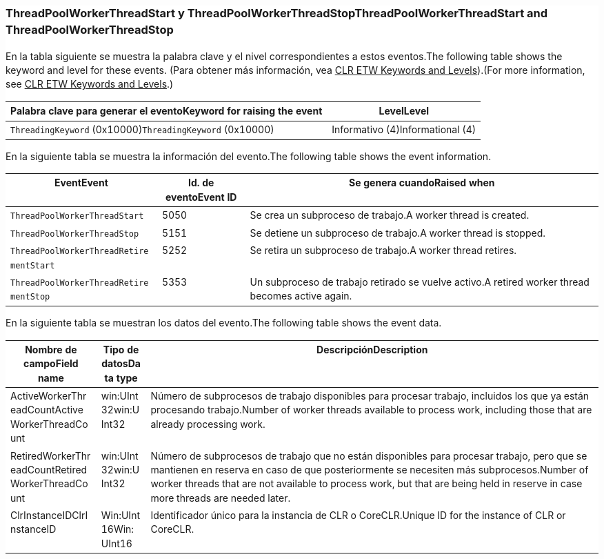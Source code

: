### <a name="threadpoolworkerthreadstart-and-threadpoolworkerthreadstop"></a><span data-ttu-id="0348e-111">ThreadPoolWorkerThreadStart y ThreadPoolWorkerThreadStop</span><span class="sxs-lookup"><span data-stu-id="0348e-111">ThreadPoolWorkerThreadStart and ThreadPoolWorkerThreadStop</span></span>  
 <span data-ttu-id="0348e-112">En la tabla siguiente se muestra la palabra clave y el nivel correspondientes a estos eventos.</span><span class="sxs-lookup"><span data-stu-id="0348e-112">The following table shows the keyword and level for these events.</span></span> <span data-ttu-id="0348e-113">(Para obtener más información, vea [CLR ETW Keywords and Levels](clr-etw-keywords-and-levels.md)).</span><span class="sxs-lookup"><span data-stu-id="0348e-113">(For more information, see [CLR ETW Keywords and Levels](clr-etw-keywords-and-levels.md).)</span></span>  
  
|<span data-ttu-id="0348e-114">Palabra clave para generar el evento</span><span class="sxs-lookup"><span data-stu-id="0348e-114">Keyword for raising the event</span></span>|<span data-ttu-id="0348e-115">Level</span><span class="sxs-lookup"><span data-stu-id="0348e-115">Level</span></span>|  
|-----------------------------------|-----------|  
|<span data-ttu-id="0348e-116">`ThreadingKeyword` (0x10000)</span><span class="sxs-lookup"><span data-stu-id="0348e-116">`ThreadingKeyword` (0x10000)</span></span>|<span data-ttu-id="0348e-117">Informativo (4)</span><span class="sxs-lookup"><span data-stu-id="0348e-117">Informational (4)</span></span>|  
  
 <span data-ttu-id="0348e-118">En la siguiente tabla se muestra la información del evento.</span><span class="sxs-lookup"><span data-stu-id="0348e-118">The following table shows the event information.</span></span>  
  
|<span data-ttu-id="0348e-119">Event</span><span class="sxs-lookup"><span data-stu-id="0348e-119">Event</span></span>|<span data-ttu-id="0348e-120">Id. de evento</span><span class="sxs-lookup"><span data-stu-id="0348e-120">Event ID</span></span>|<span data-ttu-id="0348e-121">Se genera cuando</span><span class="sxs-lookup"><span data-stu-id="0348e-121">Raised when</span></span>|  
|-|-|-|  
|`ThreadPoolWorkerThreadStart`|<span data-ttu-id="0348e-122">50</span><span class="sxs-lookup"><span data-stu-id="0348e-122">50</span></span>|<span data-ttu-id="0348e-123">Se crea un subproceso de trabajo.</span><span class="sxs-lookup"><span data-stu-id="0348e-123">A worker thread is created.</span></span>|  
|`ThreadPoolWorkerThreadStop`|<span data-ttu-id="0348e-124">51</span><span class="sxs-lookup"><span data-stu-id="0348e-124">51</span></span>|<span data-ttu-id="0348e-125">Se detiene un subproceso de trabajo.</span><span class="sxs-lookup"><span data-stu-id="0348e-125">A worker thread is stopped.</span></span>|  
|`ThreadPoolWorkerThreadRetirementStart`|<span data-ttu-id="0348e-126">52</span><span class="sxs-lookup"><span data-stu-id="0348e-126">52</span></span>|<span data-ttu-id="0348e-127">Se retira un subproceso de trabajo.</span><span class="sxs-lookup"><span data-stu-id="0348e-127">A worker thread retires.</span></span>|  
|`ThreadPoolWorkerThreadRetirementStop`|<span data-ttu-id="0348e-128">53</span><span class="sxs-lookup"><span data-stu-id="0348e-128">53</span></span>|<span data-ttu-id="0348e-129">Un subproceso de trabajo retirado se vuelve activo.</span><span class="sxs-lookup"><span data-stu-id="0348e-129">A retired worker thread becomes active again.</span></span>|  
  
 <span data-ttu-id="0348e-130">En la siguiente tabla se muestran los datos del evento.</span><span class="sxs-lookup"><span data-stu-id="0348e-130">The following table shows the event data.</span></span>  
  
|<span data-ttu-id="0348e-131">Nombre de campo</span><span class="sxs-lookup"><span data-stu-id="0348e-131">Field name</span></span>|<span data-ttu-id="0348e-132">Tipo de datos</span><span class="sxs-lookup"><span data-stu-id="0348e-132">Data type</span></span>|<span data-ttu-id="0348e-133">Descripción</span><span class="sxs-lookup"><span data-stu-id="0348e-133">Description</span></span>|  
|----------------|---------------|-----------------|  
|<span data-ttu-id="0348e-134">ActiveWorkerThreadCount</span><span class="sxs-lookup"><span data-stu-id="0348e-134">ActiveWorkerThreadCount</span></span>|<span data-ttu-id="0348e-135">win:UInt32</span><span class="sxs-lookup"><span data-stu-id="0348e-135">win:UInt32</span></span>|<span data-ttu-id="0348e-136">Número de subprocesos de trabajo disponibles para procesar trabajo, incluidos los que ya están procesando trabajo.</span><span class="sxs-lookup"><span data-stu-id="0348e-136">Number of worker threads available to process work, including those that are already processing work.</span></span>|  
|<span data-ttu-id="0348e-137">RetiredWorkerThreadCount</span><span class="sxs-lookup"><span data-stu-id="0348e-137">RetiredWorkerThreadCount</span></span>|<span data-ttu-id="0348e-138">win:UInt32</span><span class="sxs-lookup"><span data-stu-id="0348e-138">win:UInt32</span></span>|<span data-ttu-id="0348e-139">Número de subprocesos de trabajo que no están disponibles para procesar trabajo, pero que se mantienen en reserva en caso de que posteriormente se necesiten más subprocesos.</span><span class="sxs-lookup"><span data-stu-id="0348e-139">Number of worker threads that are not available to process work, but that are being held in reserve in case more threads are needed later.</span></span>|  
|<span data-ttu-id="0348e-140">ClrInstanceID</span><span class="sxs-lookup"><span data-stu-id="0348e-140">ClrInstanceID</span></span>|<span data-ttu-id="0348e-141">Win:UInt16</span><span class="sxs-lookup"><span data-stu-id="0348e-141">Win:UInt16</span></span>|<span data-ttu-id="0348e-142">Identificador único para la instancia de CLR o CoreCLR.</span><span class="sxs-lookup"><span data-stu-id="0348e-142">Unique ID for the instance of CLR or CoreCLR.</span></span>|  
  